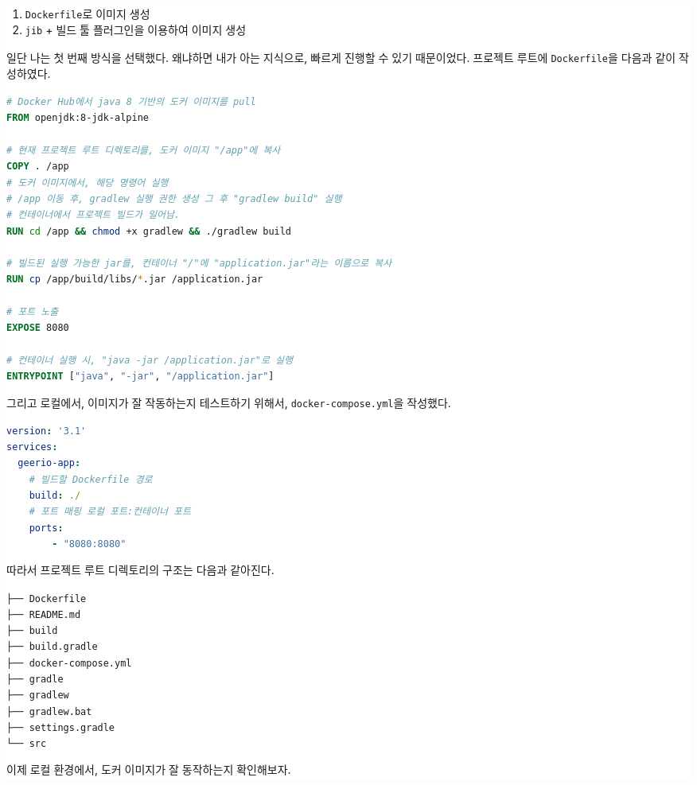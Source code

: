 1. `Dockerfile`로 이미지 생성
2. `jib` + 빌드 툴 플러그인을 이용하여 이미지 생성

일단 나는 첫 번째 방식을 선택했다. 왜냐하면 내가 아는 지식으로, 빠르게 진행할 수 있기 때문이었다. 프로젝트 루트에 `Dockerfile`을 다음과 같이 작성하였다.

```Dockerfile
# Docker Hub에서 java 8 기반의 도커 이미지를 pull
FROM openjdk:8-jdk-alpine

# 현재 프로젝트 루트 디렉토리를, 도커 이미지 "/app"에 복사
COPY . /app
# 도커 이미지에서, 해당 명령어 실행
# /app 이동 후, gradlew 실행 권한 생성 그 후 "gradlew build" 실행
# 컨테이너에서 프로젝트 빌드가 일어남.
RUN cd /app && chmod +x gradlew && ./gradlew build

# 빌드된 실행 가능한 jar를, 컨테이너 "/"에 "application.jar"라는 이름으로 복사
RUN cp /app/build/libs/*.jar /application.jar

# 포트 노출
EXPOSE 8080

# 컨테이너 실행 시, "java -jar /application.jar"로 실행
ENTRYPOINT ["java", "-jar", "/application.jar"]
```

그리고 로컬에서, 이미지가 잘 작동하는지 테스트하기 위해서, `docker-compose.yml`을 작성했다.

```yml
version: '3.1'
services:
  geerio-app:
    # 빌드할 Dockerfile 경로
    build: ./
    # 포트 매핑 로컬 포트:컨테이너 포트
    ports:
        - "8080:8080"
```

따라서 프로젝트 루트 디렉토리의 구조는 다음과 같아진다.

```
├── Dockerfile
├── README.md
├── build
├── build.gradle
├── docker-compose.yml
├── gradle
├── gradlew
├── gradlew.bat
├── settings.gradle
└── src
```

이제 로컬 환경에서, 도커 이미지가 잘 동작하는지 확인해보자.
